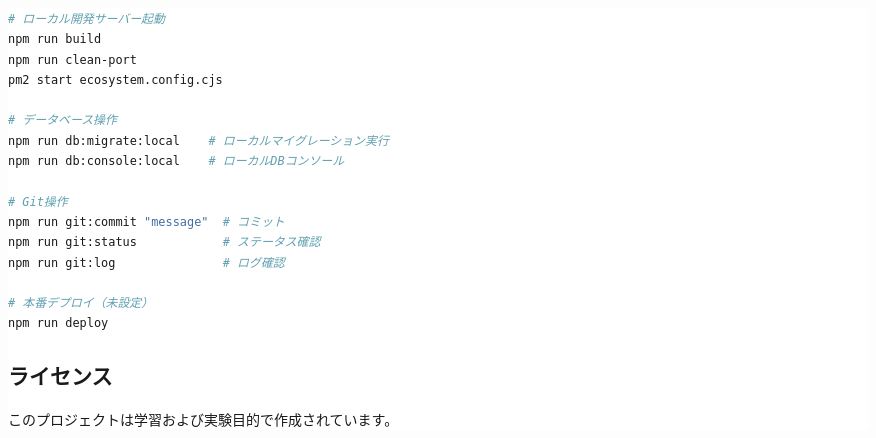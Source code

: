 ```bash
# ローカル開発サーバー起動
npm run build
npm run clean-port
pm2 start ecosystem.config.cjs

# データベース操作
npm run db:migrate:local    # ローカルマイグレーション実行
npm run db:console:local    # ローカルDBコンソール

# Git操作
npm run git:commit "message"  # コミット
npm run git:status            # ステータス確認
npm run git:log               # ログ確認

# 本番デプロイ（未設定）
npm run deploy
```

## ライセンス
このプロジェクトは学習および実験目的で作成されています。
